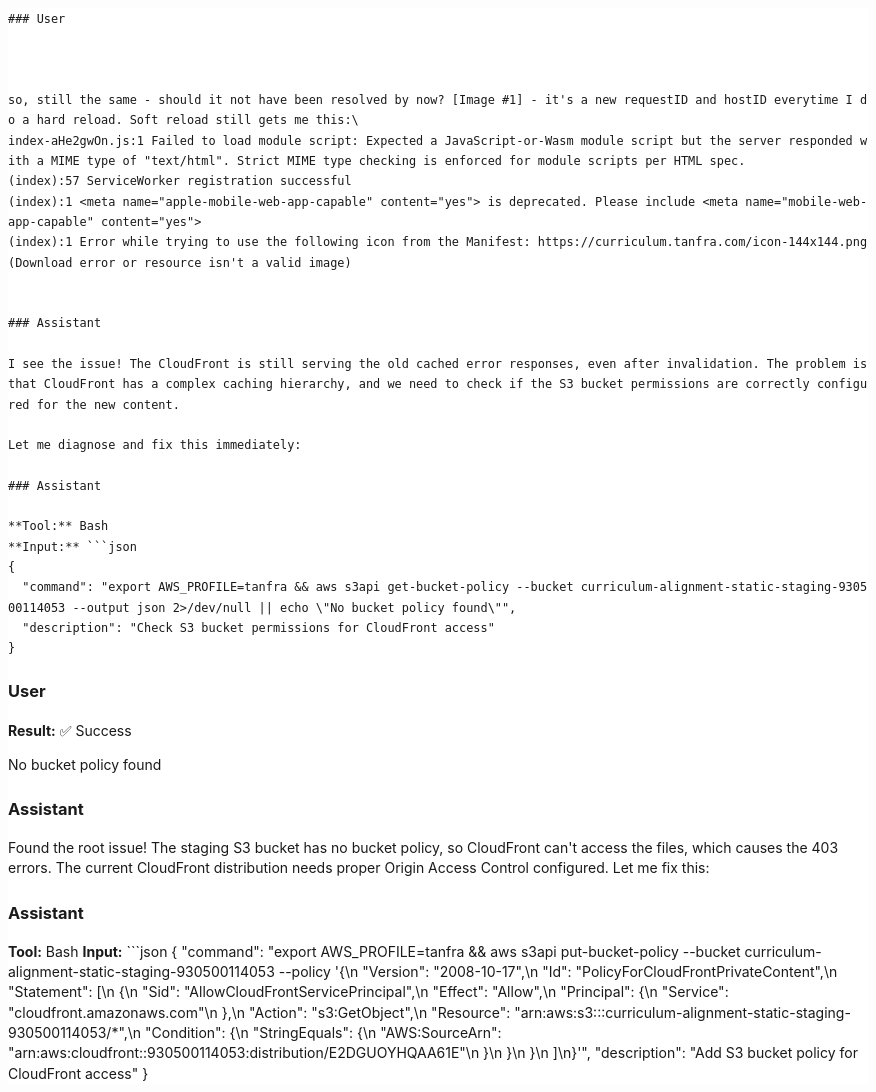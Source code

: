 ```
### User



so, still the same - should it not have been resolved by now? [Image #1] - it's a new requestID and hostID everytime I do a hard reload. Soft reload still gets me this:\
index-aHe2gwOn.js:1 Failed to load module script: Expected a JavaScript-or-Wasm module script but the server responded with a MIME type of "text/html". Strict MIME type checking is enforced for module scripts per HTML spec.
(index):57 ServiceWorker registration successful
(index):1 <meta name="apple-mobile-web-app-capable" content="yes"> is deprecated. Please include <meta name="mobile-web-app-capable" content="yes">
(index):1 Error while trying to use the following icon from the Manifest: https://curriculum.tanfra.com/icon-144x144.png (Download error or resource isn't a valid image)


### Assistant

I see the issue! The CloudFront is still serving the old cached error responses, even after invalidation. The problem is that CloudFront has a complex caching hierarchy, and we need to check if the S3 bucket permissions are correctly configured for the new content.

Let me diagnose and fix this immediately:

### Assistant

**Tool:** Bash
**Input:** ```json
{
  "command": "export AWS_PROFILE=tanfra && aws s3api get-bucket-policy --bucket curriculum-alignment-static-staging-930500114053 --output json 2>/dev/null || echo \"No bucket policy found\"",
  "description": "Check S3 bucket permissions for CloudFront access"
}
```

### User

**Result:** ✅ Success

No bucket policy found

### Assistant

Found the root issue! The staging S3 bucket has no bucket policy, so CloudFront can't access the files, which causes the 403 errors. The current CloudFront distribution needs proper Origin Access Control configured. Let me fix this:

### Assistant

**Tool:** Bash
**Input:** ```json
{
  "command": "export AWS_PROFILE=tanfra && aws s3api put-bucket-policy --bucket curriculum-alignment-static-staging-930500114053 --policy '{\n  \"Version\": \"2008-10-17\",\n  \"Id\": \"PolicyForCloudFrontPrivateContent\",\n  \"Statement\": [\n    {\n      \"Sid\": \"AllowCloudFrontServicePrincipal\",\n      \"Effect\": \"Allow\",\n      \"Principal\": {\n        \"Service\": \"cloudfront.amazonaws.com\"\n      },\n      \"Action\": \"s3:GetObject\",\n      \"Resource\": \"arn:aws:s3:::curriculum-alignment-static-staging-930500114053/*\",\n      \"Condition\": {\n        \"StringEquals\": {\n          \"AWS:SourceArn\": \"arn:aws:cloudfront::930500114053:distribution/E2DGUOYHQAA61E\"\n        }\n      }\n    }\n  ]\n}'",
  "description": "Add S3 bucket policy for CloudFront access"
}
```

```